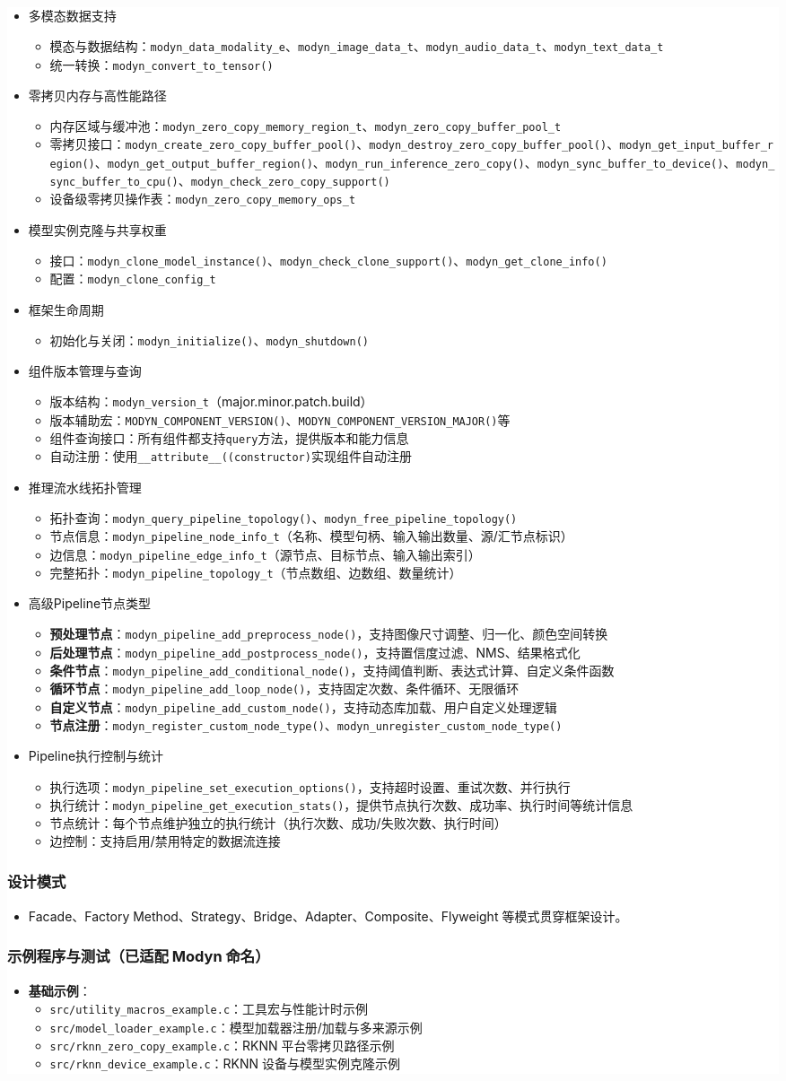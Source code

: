 - 多模态数据支持
  - 模态与数据结构：`modyn_data_modality_e`、`modyn_image_data_t`、`modyn_audio_data_t`、`modyn_text_data_t`
  - 统一转换：`modyn_convert_to_tensor()`

- 零拷贝内存与高性能路径
  - 内存区域与缓冲池：`modyn_zero_copy_memory_region_t`、`modyn_zero_copy_buffer_pool_t`
  - 零拷贝接口：`modyn_create_zero_copy_buffer_pool()`、`modyn_destroy_zero_copy_buffer_pool()`、`modyn_get_input_buffer_region()`、`modyn_get_output_buffer_region()`、`modyn_run_inference_zero_copy()`、`modyn_sync_buffer_to_device()`、`modyn_sync_buffer_to_cpu()`、`modyn_check_zero_copy_support()`
  - 设备级零拷贝操作表：`modyn_zero_copy_memory_ops_t`

- 模型实例克隆与共享权重
  - 接口：`modyn_clone_model_instance()`、`modyn_check_clone_support()`、`modyn_get_clone_info()`
  - 配置：`modyn_clone_config_t`

- 框架生命周期
  - 初始化与关闭：`modyn_initialize()`、`modyn_shutdown()`

- 组件版本管理与查询
  - 版本结构：`modyn_version_t`（major.minor.patch.build）
  - 版本辅助宏：`MODYN_COMPONENT_VERSION()`、`MODYN_COMPONENT_VERSION_MAJOR()`等
  - 组件查询接口：所有组件都支持`query`方法，提供版本和能力信息
  - 自动注册：使用`__attribute__((constructor)`实现组件自动注册

- 推理流水线拓扑管理
  - 拓扑查询：`modyn_query_pipeline_topology()`、`modyn_free_pipeline_topology()`
  - 节点信息：`modyn_pipeline_node_info_t`（名称、模型句柄、输入输出数量、源/汇节点标识）
  - 边信息：`modyn_pipeline_edge_info_t`（源节点、目标节点、输入输出索引）
  - 完整拓扑：`modyn_pipeline_topology_t`（节点数组、边数组、数量统计）

- 高级Pipeline节点类型
  - **预处理节点**：`modyn_pipeline_add_preprocess_node()`，支持图像尺寸调整、归一化、颜色空间转换
  - **后处理节点**：`modyn_pipeline_add_postprocess_node()`，支持置信度过滤、NMS、结果格式化
  - **条件节点**：`modyn_pipeline_add_conditional_node()`，支持阈值判断、表达式计算、自定义条件函数
  - **循环节点**：`modyn_pipeline_add_loop_node()`，支持固定次数、条件循环、无限循环
  - **自定义节点**：`modyn_pipeline_add_custom_node()`，支持动态库加载、用户自定义处理逻辑
  - **节点注册**：`modyn_register_custom_node_type()`、`modyn_unregister_custom_node_type()`

- Pipeline执行控制与统计
  - 执行选项：`modyn_pipeline_set_execution_options()`，支持超时设置、重试次数、并行执行
  - 执行统计：`modyn_pipeline_get_execution_stats()`，提供节点执行次数、成功率、执行时间等统计信息
  - 节点统计：每个节点维护独立的执行统计（执行次数、成功/失败次数、执行时间）
  - 边控制：支持启用/禁用特定的数据流连接

### 设计模式

- Facade、Factory Method、Strategy、Bridge、Adapter、Composite、Flyweight 等模式贯穿框架设计。

### 示例程序与测试（已适配 Modyn 命名）

- **基础示例**：
  - `src/utility_macros_example.c`：工具宏与性能计时示例
  - `src/model_loader_example.c`：模型加载器注册/加载与多来源示例
  - `src/rknn_zero_copy_example.c`：RKNN 平台零拷贝路径示例
  - `src/rknn_device_example.c`：RKNN 设备与模型实例克隆示例
